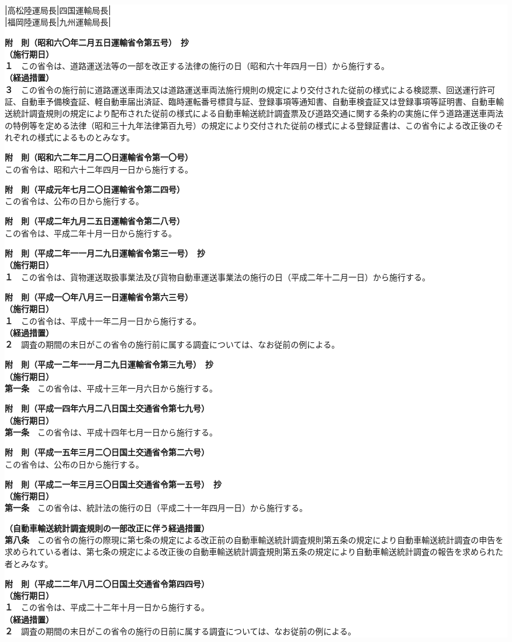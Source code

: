 |高松陸運局長|四国運輸局長|  
|福岡陸運局長|九州運輸局長|  
  
  
**附　則（昭和六〇年二月五日運輸省令第五号）　抄**  
**（施行期日）**  
**１**　この省令は、道路運送法等の一部を改正する法律の施行の日（昭和六十年四月一日）から施行する。  
**（経過措置）**  
**３**　この省令の施行前に道路運送車両法又は道路運送車両法施行規則の規定により交付された従前の様式による検認票、回送運行許可証、自動車予備検査証、軽自動車届出済証、臨時運転番号標貸与証、登録事項等通知書、自動車検査証又は登録事項等証明書、自動車輸送統計調査規則の規定により配布された従前の様式による自動車輸送統計調査票及び道路交通に関する条約の実施に伴う道路運送車両法の特例等を定める法律（昭和三十九年法律第百九号）の規定により交付された従前の様式による登録証書は、この省令による改正後のそれぞれの様式によるものとみなす。  
  
**附　則（昭和六二年二月二〇日運輸省令第一〇号）**  
この省令は、昭和六十二年四月一日から施行する。  
  
**附　則（平成元年七月二〇日運輸省令第二四号）**  
この省令は、公布の日から施行する。  
  
**附　則（平成二年九月二五日運輸省令第二八号）**  
この省令は、平成二年十月一日から施行する。  
  
**附　則（平成二年一一月二九日運輸省令第三一号）　抄**  
**（施行期日）**  
**１**　この省令は、貨物運送取扱事業法及び貨物自動車運送事業法の施行の日（平成二年十二月一日）から施行する。  
  
**附　則（平成一〇年八月三一日運輸省令第六三号）**  
**（施行期日）**  
**１**　この省令は、平成十一年二月一日から施行する。  
**（経過措置）**  
**２**　調査の期間の末日がこの省令の施行前に属する調査については、なお従前の例による。  
  
**附　則（平成一二年一一月二九日運輸省令第三九号）　抄**  
**（施行期日）**  
**第一条**　この省令は、平成十三年一月六日から施行する。  
  
**附　則（平成一四年六月二八日国土交通省令第七九号）**  
**（施行期日）**  
**第一条**　この省令は、平成十四年七月一日から施行する。  
  
**附　則（平成一五年三月二〇日国土交通省令第二六号）**  
この省令は、公布の日から施行する。  
  
**附　則（平成二一年三月三〇日国土交通省令第一五号）　抄**  
**（施行期日）**  
**第一条**　この省令は、統計法の施行の日（平成二十一年四月一日）から施行する。  
  
**（自動車輸送統計調査規則の一部改正に伴う経過措置）**  
**第八条**　この省令の施行の際現に第七条の規定による改正前の自動車輸送統計調査規則第五条の規定により自動車輸送統計調査の申告を求められている者は、第七条の規定による改正後の自動車輸送統計調査規則第五条の規定により自動車輸送統計調査の報告を求められた者とみなす。  
  
**附　則（平成二二年八月二〇日国土交通省令第四四号）**  
**（施行期日）**  
**１**　この省令は、平成二十二年十月一日から施行する。  
**（経過措置）**  
**２**　調査の期間の末日がこの省令の施行の日前に属する調査については、なお従前の例による。  
  